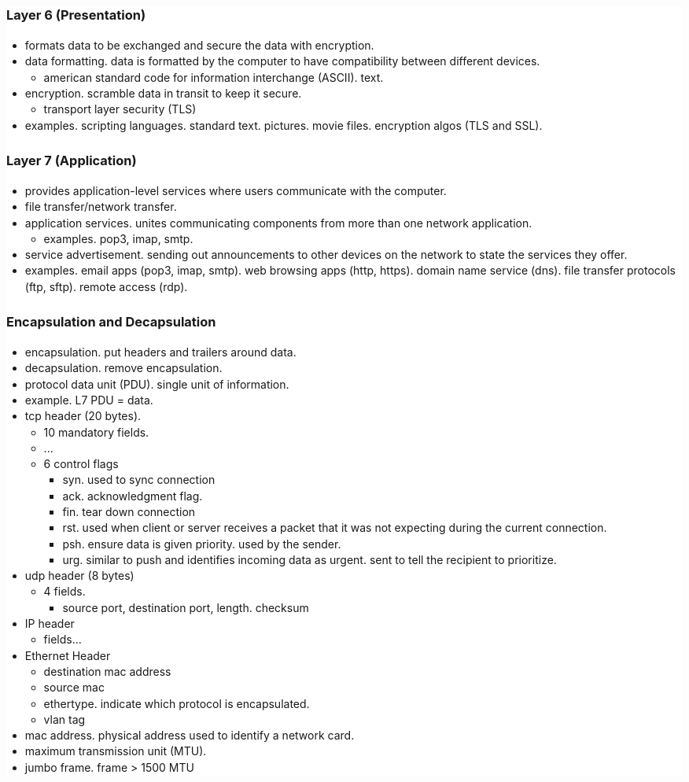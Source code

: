 ### Layer 6 (Presentation)

- formats data to be exchanged and secure the data with encryption.
- data formatting. data is formatted by the computer to have compatibility between different devices.
  - american standard code for information interchange (ASCII). text.
- encryption. scramble data in transit to keep it secure.
  - transport layer security (TLS)
- examples. scripting languages. standard text. pictures. movie files. encryption algos (TLS and SSL).

### Layer 7 (Application)

- provides application-level services where users communicate with the computer.
- file transfer/network transfer.
- application services. unites communicating components from more than one network application.
  - examples. pop3, imap, smtp.
- service advertisement. sending out announcements to other devices on the network to state the services they offer.
- examples. email apps (pop3, imap, smtp). web browsing apps (http, https). domain name service (dns). file transfer protocols (ftp, sftp). remote access (rdp). 

### Encapsulation and Decapsulation

- encapsulation. put headers and trailers around data.
- decapsulation. remove encapsulation.
- protocol data unit (PDU). single unit of information.
- example. L7 PDU = data.
- tcp header (20 bytes).
  - 10 mandatory fields.
  - ...
  - 6 control flags
    - syn. used to sync connection
    - ack. acknowledgment flag.
    - fin. tear down connection
    - rst. used when client or server receives a packet that it was not expecting during the current connection.
    - psh. ensure data is given priority. used by the sender.
    - urg. similar to push and identifies incoming data as urgent. sent to tell the recipient to prioritize.
- udp header (8 bytes)
  - 4 fields.
    - source port, destination port, length. checksum
- IP header
  - fields...
- Ethernet Header
  - destination mac address
  - source mac
  - ethertype. indicate which protocol is encapsulated.
  - vlan tag
- mac address. physical address used to identify a network card.
- maximum transmission unit (MTU).
- jumbo frame. frame > 1500 MTU
  